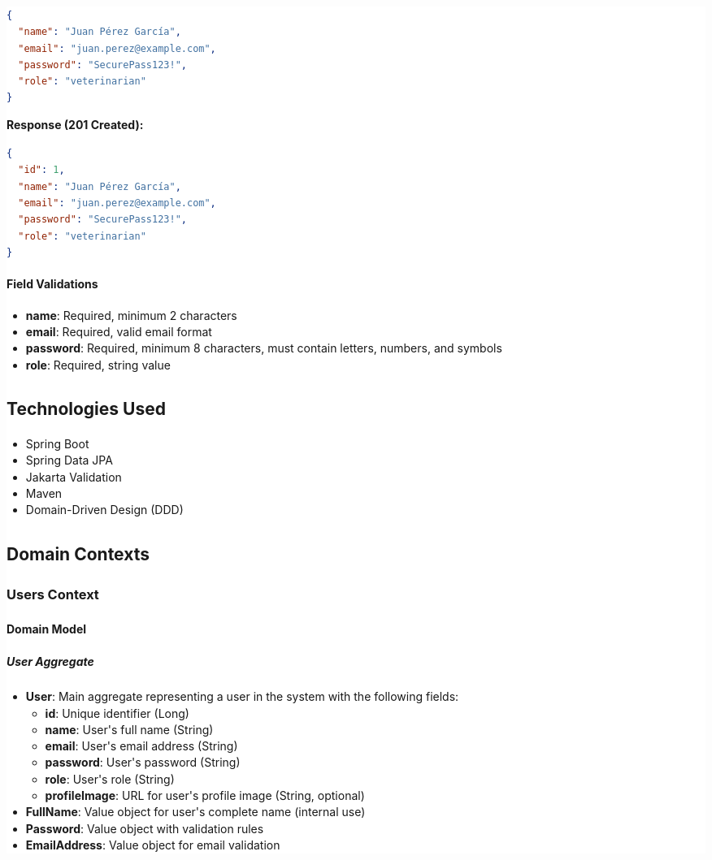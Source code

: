 ```json
{
  "name": "Juan Pérez García",
  "email": "juan.perez@example.com",
  "password": "SecurePass123!",
  "role": "veterinarian"
}
```

**Response (201 Created):**
```json
{
  "id": 1,
  "name": "Juan Pérez García",
  "email": "juan.perez@example.com",
  "password": "SecurePass123!",
  "role": "veterinarian"
}
```

#### Field Validations
- **name**: Required, minimum 2 characters
- **email**: Required, valid email format
- **password**: Required, minimum 8 characters, must contain letters, numbers, and symbols
- **role**: Required, string value

## Technologies Used

- Spring Boot
- Spring Data JPA
- Jakarta Validation
- Maven
- Domain-Driven Design (DDD)

## Domain Contexts

### Users Context
#### Domain Model
##### User Aggregate

- **User**: Main aggregate representing a user in the system with the following fields:
  - **id**: Unique identifier (Long)
  - **name**: User's full name (String)
  - **email**: User's email address (String)
  - **password**: User's password (String)
  - **role**: User's role (String)
  - **profileImage**: URL for user's profile image (String, optional)
- **FullName**: Value object for user's complete name (internal use)
- **Password**: Value object with validation rules
- **EmailAddress**: Value object for email validation
